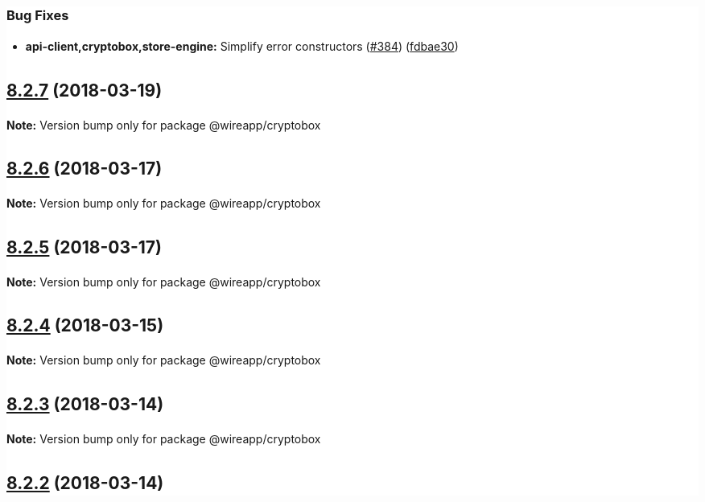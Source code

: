### Bug Fixes

* **api-client,cryptobox,store-engine:** Simplify error constructors ([#384](https://github.com/wireapp/wire-web-packages/tree/master/packages/cryptobox/issues/384)) ([fdbae30](https://github.com/wireapp/wire-web-packages/tree/master/packages/cryptobox/commit/fdbae30))

<a name="8.2.7"></a>

## [8.2.7](https://github.com/wireapp/wire-web-packages/tree/master/packages/cryptobox/compare/@wireapp/cryptobox@8.2.6...@wireapp/cryptobox@8.2.7) (2018-03-19)

**Note:** Version bump only for package @wireapp/cryptobox

<a name="8.2.6"></a>

## [8.2.6](https://github.com/wireapp/wire-web-packages/tree/master/packages/cryptobox/compare/@wireapp/cryptobox@8.2.5...@wireapp/cryptobox@8.2.6) (2018-03-17)

**Note:** Version bump only for package @wireapp/cryptobox

<a name="8.2.5"></a>

## [8.2.5](https://github.com/wireapp/wire-web-packages/tree/master/packages/cryptobox/compare/@wireapp/cryptobox@8.2.4...@wireapp/cryptobox@8.2.5) (2018-03-17)

**Note:** Version bump only for package @wireapp/cryptobox

<a name="8.2.4"></a>

## [8.2.4](https://github.com/wireapp/wire-web-packages/tree/master/packages/cryptobox/compare/@wireapp/cryptobox@8.2.3...@wireapp/cryptobox@8.2.4) (2018-03-15)

**Note:** Version bump only for package @wireapp/cryptobox

<a name="8.2.3"></a>

## [8.2.3](https://github.com/wireapp/wire-web-packages/tree/master/packages/cryptobox/compare/@wireapp/cryptobox@8.2.2...@wireapp/cryptobox@8.2.3) (2018-03-14)

**Note:** Version bump only for package @wireapp/cryptobox

<a name="8.2.2"></a>

## [8.2.2](https://github.com/wireapp/wire-web-packages/tree/master/packages/cryptobox/compare/@wireapp/cryptobox@8.2.1...@wireapp/cryptobox@8.2.2) (2018-03-14)
